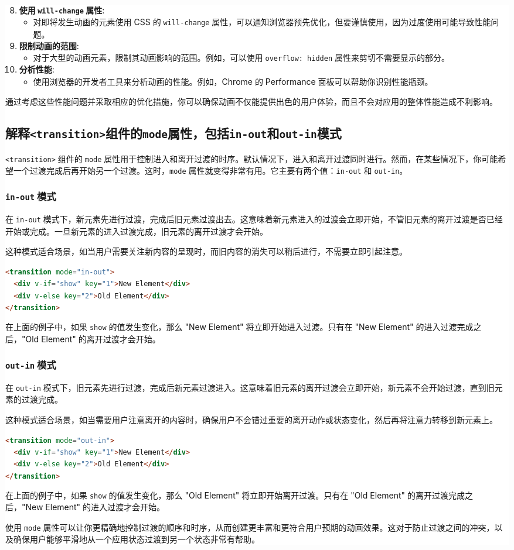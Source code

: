 8. **使用 `will-change` 属性**:
   - 对即将发生动画的元素使用 CSS 的 `will-change` 属性，可以通知浏览器预先优化，但要谨慎使用，因为过度使用可能导致性能问题。
9. **限制动画的范围**:
   - 对于大型的动画元素，限制其动画影响的范围。例如，可以使用 `overflow: hidden` 属性来剪切不需要显示的部分。
10. **分析性能**:
    - 使用浏览器的开发者工具来分析动画的性能。例如，Chrome 的 Performance 面板可以帮助你识别性能瓶颈。

通过考虑这些性能问题并采取相应的优化措施，你可以确保动画不仅能提供出色的用户体验，而且不会对应用的整体性能造成不利影响。

## 解释`<transition>`组件的`mode`属性，包括`in-out`和`out-in`模式

`<transition>` 组件的 `mode` 属性用于控制进入和离开过渡的时序。默认情况下，进入和离开过渡同时进行。然而，在某些情况下，你可能希望一个过渡完成后再开始另一个过渡。这时，`mode` 属性就变得非常有用。它主要有两个值：`in-out` 和 `out-in`。

### `in-out` 模式

在 `in-out` 模式下，新元素先进行过渡，完成后旧元素过渡出去。这意味着新元素进入的过渡会立即开始，不管旧元素的离开过渡是否已经开始或完成。一旦新元素的进入过渡完成，旧元素的离开过渡才会开始。

这种模式适合场景，如当用户需要关注新内容的呈现时，而旧内容的消失可以稍后进行，不需要立即引起注意。

```html
<transition mode="in-out">
  <div v-if="show" key="1">New Element</div>
  <div v-else key="2">Old Element</div>
</transition>
```

在上面的例子中，如果 `show` 的值发生变化，那么 "New Element" 将立即开始进入过渡。只有在 "New Element" 的进入过渡完成之后，"Old Element" 的离开过渡才会开始。

### `out-in` 模式

在 `out-in` 模式下，旧元素先进行过渡，完成后新元素过渡进入。这意味着旧元素的离开过渡会立即开始，新元素不会开始过渡，直到旧元素的过渡完成。

这种模式适合场景，如当需要用户注意离开的内容时，确保用户不会错过重要的离开动作或状态变化，然后再将注意力转移到新元素上。

```html
<transition mode="out-in">
  <div v-if="show" key="1">New Element</div>
  <div v-else key="2">Old Element</div>
</transition>
```

在上面的例子中，如果 `show` 的值发生变化，那么 "Old Element" 将立即开始离开过渡。只有在 "Old Element" 的离开过渡完成之后，"New Element" 的进入过渡才会开始。

使用 `mode` 属性可以让你更精确地控制过渡的顺序和时序，从而创建更丰富和更符合用户预期的动画效果。这对于防止过渡之间的冲突，以及确保用户能够平滑地从一个应用状态过渡到另一个状态非常有帮助。